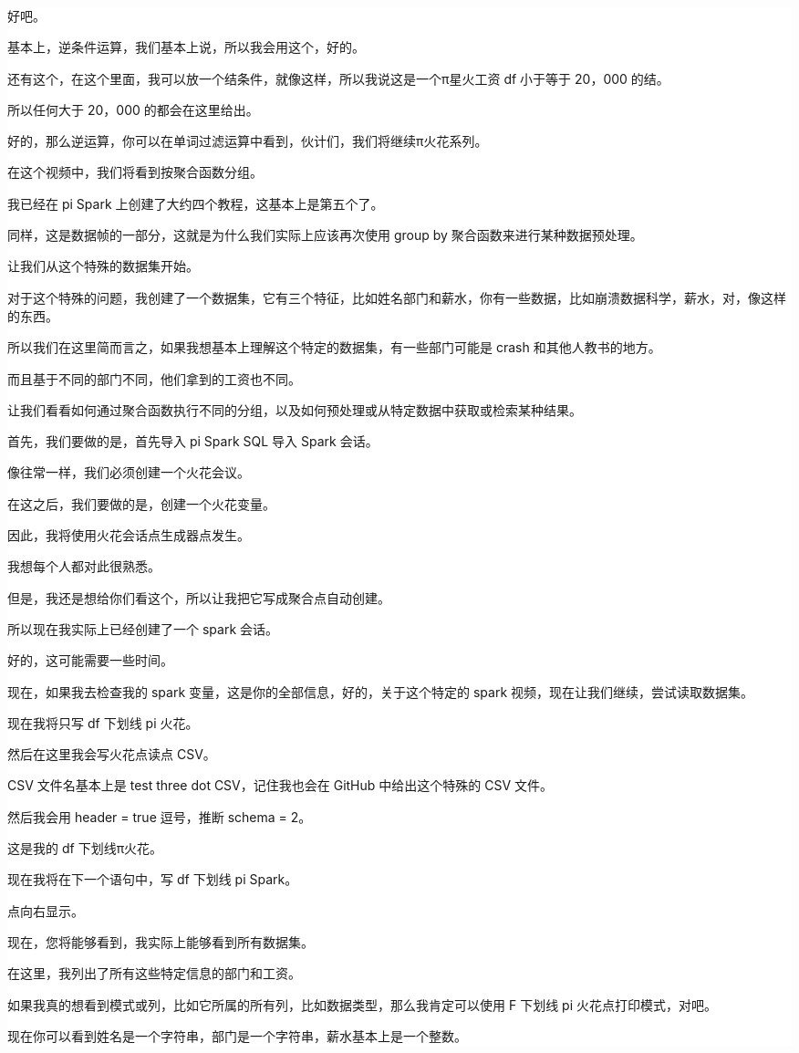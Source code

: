 好吧。

基本上，逆条件运算，我们基本上说，所以我会用这个，好的。

还有这个，在这个里面，我可以放一个结条件，就像这样，所以我说这是一个π星火工资 df 小于等于 20，000 的结。

所以任何大于 20，000 的都会在这里给出。

好的，那么逆运算，你可以在单词过滤运算中看到，伙计们，我们将继续π火花系列。

在这个视频中，我们将看到按聚合函数分组。

我已经在 pi Spark 上创建了大约四个教程，这基本上是第五个了。

同样，这是数据帧的一部分，这就是为什么我们实际上应该再次使用 group by 聚合函数来进行某种数据预处理。

让我们从这个特殊的数据集开始。

对于这个特殊的问题，我创建了一个数据集，它有三个特征，比如姓名部门和薪水，你有一些数据，比如崩溃数据科学，薪水，对，像这样的东西。

所以我们在这里简而言之，如果我想基本上理解这个特定的数据集，有一些部门可能是 crash 和其他人教书的地方。

而且基于不同的部门不同，他们拿到的工资也不同。

让我们看看如何通过聚合函数执行不同的分组，以及如何预处理或从特定数据中获取或检索某种结果。

首先，我们要做的是，首先导入 pi Spark SQL 导入 Spark 会话。

像往常一样，我们必须创建一个火花会议。

在这之后，我们要做的是，创建一个火花变量。

因此，我将使用火花会话点生成器点发生。

我想每个人都对此很熟悉。

但是，我还是想给你们看这个，所以让我把它写成聚合点自动创建。

所以现在我实际上已经创建了一个 spark 会话。

好的，这可能需要一些时间。

现在，如果我去检查我的 spark 变量，这是你的全部信息，好的，关于这个特定的 spark 视频，现在让我们继续，尝试读取数据集。

现在我将只写 df 下划线 pi 火花。

然后在这里我会写火花点读点 CSV。

CSV 文件名基本上是 test three dot CSV，记住我也会在 GitHub 中给出这个特殊的 CSV 文件。

然后我会用 header = true 逗号，推断 schema = 2。

这是我的 df 下划线π火花。

现在我将在下一个语句中，写 df 下划线 pi Spark。

点向右显示。

现在，您将能够看到，我实际上能够看到所有数据集。

在这里，我列出了所有这些特定信息的部门和工资。

如果我真的想看到模式或列，比如它所属的所有列，比如数据类型，那么我肯定可以使用 F 下划线 pi 火花点打印模式，对吧。

现在你可以看到姓名是一个字符串，部门是一个字符串，薪水基本上是一个整数。

